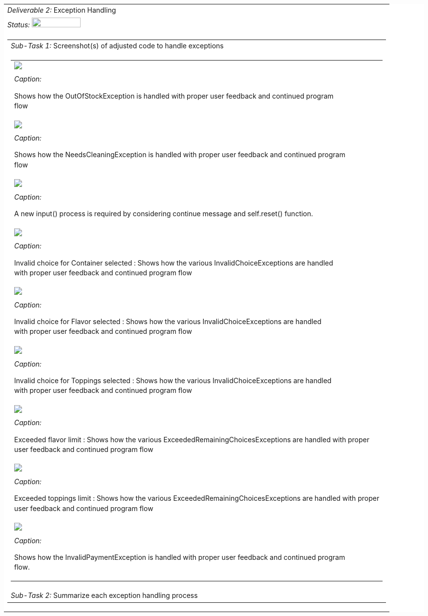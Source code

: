 <table><tr><td> <em>Deliverable 2: </em> Exception Handling </td></tr><tr><td><em>Status: </em> <img width="100" height="20" src="http://via.placeholder.com/400x120/009955/fff?text=Complete"></td></tr>
<tr><td><table><tr><td> <em>Sub-Task 1: </em> Screenshot(s) of adjusted code to handle exceptions</td></tr>
<tr><td><table><tr><td><img width="768px" src="https://user-images.githubusercontent.com/113643423/197892002-37db2a46-b489-49ba-8675-5389be86c597.png"/></td></tr>
<tr><td> <em>Caption:</em> <p>Shows how the OutOfStockException is handled with proper user feedback and continued program<br>flow<br></p>
</td></tr>
<tr><td><img width="768px" src="https://user-images.githubusercontent.com/113643423/197893389-072d2deb-3c82-40d1-b9c7-1813fcd900a4.png"/></td></tr>
<tr><td> <em>Caption:</em> <p>Shows how the NeedsCleaningException is handled with proper user feedback and continued program<br>flow <br></p>
</td></tr>
<tr><td><img width="768px" src="https://user-images.githubusercontent.com/113643423/197893389-072d2deb-3c82-40d1-b9c7-1813fcd900a4.png"/></td></tr>
<tr><td> <em>Caption:</em> <p>A new input() process is required by considering continue message and self.reset() function.<br></p>
</td></tr>
<tr><td><img width="768px" src="https://user-images.githubusercontent.com/113643423/197892253-5df82ddd-b9d6-43f6-a5b2-747a70a7eab6.png"/></td></tr>
<tr><td> <em>Caption:</em> <p>Invalid choice for Container selected : Shows how the various InvalidChoiceExceptions are handled<br>with proper user feedback and continued program flow <br></p>
</td></tr>
<tr><td><img width="768px" src="https://user-images.githubusercontent.com/113643423/197892789-c749fccc-f0e7-4389-8714-d354437b8611.png"/></td></tr>
<tr><td> <em>Caption:</em> <p>Invalid choice for Flavor selected : Shows how the various InvalidChoiceExceptions are handled<br>with proper user feedback and continued program flow <br></p>
</td></tr>
<tr><td><img width="768px" src="https://user-images.githubusercontent.com/113643423/197892832-28f833ee-9508-4145-a97b-0f623b769bd0.png"/></td></tr>
<tr><td> <em>Caption:</em> <p>Invalid choice for Toppings selected : Shows how the various InvalidChoiceExceptions are handled<br>with proper user feedback and continued program flow <br></p>
</td></tr>
<tr><td><img width="768px" src="https://user-images.githubusercontent.com/113643423/197892921-a80ceee5-f026-48c9-a69b-3e1be7c0d5f4.png"/></td></tr>
<tr><td> <em>Caption:</em> <p>Exceeded flavor limit : Shows how the various ExceededRemainingChoicesExceptions are handled with proper<br>user feedback and continued program flow<br></p>
</td></tr>
<tr><td><img width="768px" src="https://user-images.githubusercontent.com/113643423/197893005-45846040-f202-473e-b6fa-211aa0e08bec.png"/></td></tr>
<tr><td> <em>Caption:</em> <p>Exceeded toppings limit : Shows how the various ExceededRemainingChoicesExceptions are handled with proper<br>user feedback and continued program flow<br></p>
</td></tr>
<tr><td><img width="768px" src="https://user-images.githubusercontent.com/113643423/197893048-3fd495e5-9022-403f-b877-be3128dcffb8.png"/></td></tr>
<tr><td> <em>Caption:</em> <p>Shows how the InvalidPaymentException is handled with proper user feedback and continued program<br>flow.<br></p>
</td></tr>
</table></td></tr>
<tr><td> <em>Sub-Task 2: </em> Summarize each exception handling process</td></tr>